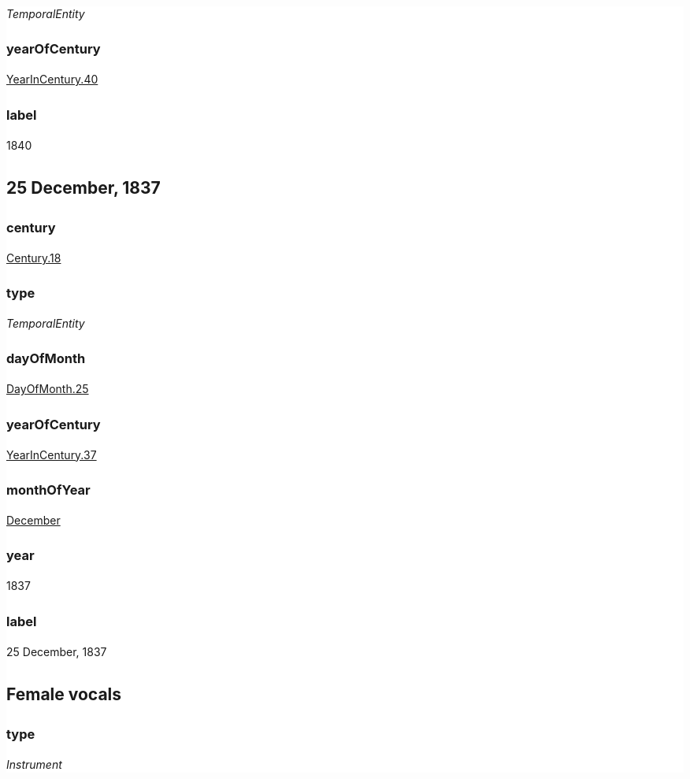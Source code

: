 
*TemporalEntity*

### yearOfCentury


[YearInCentury.40](#YearInCentury.40)

### label


1840

## 25 December, 1837

### century


[Century.18](#Century.18)

### type


*TemporalEntity*

### dayOfMonth


[DayOfMonth.25](#DayOfMonth.25)

### yearOfCentury


[YearInCentury.37](#YearInCentury.37)

### monthOfYear


[December](#December)

### year


1837

### label


25 December, 1837

## Female vocals

### type


*Instrument*
